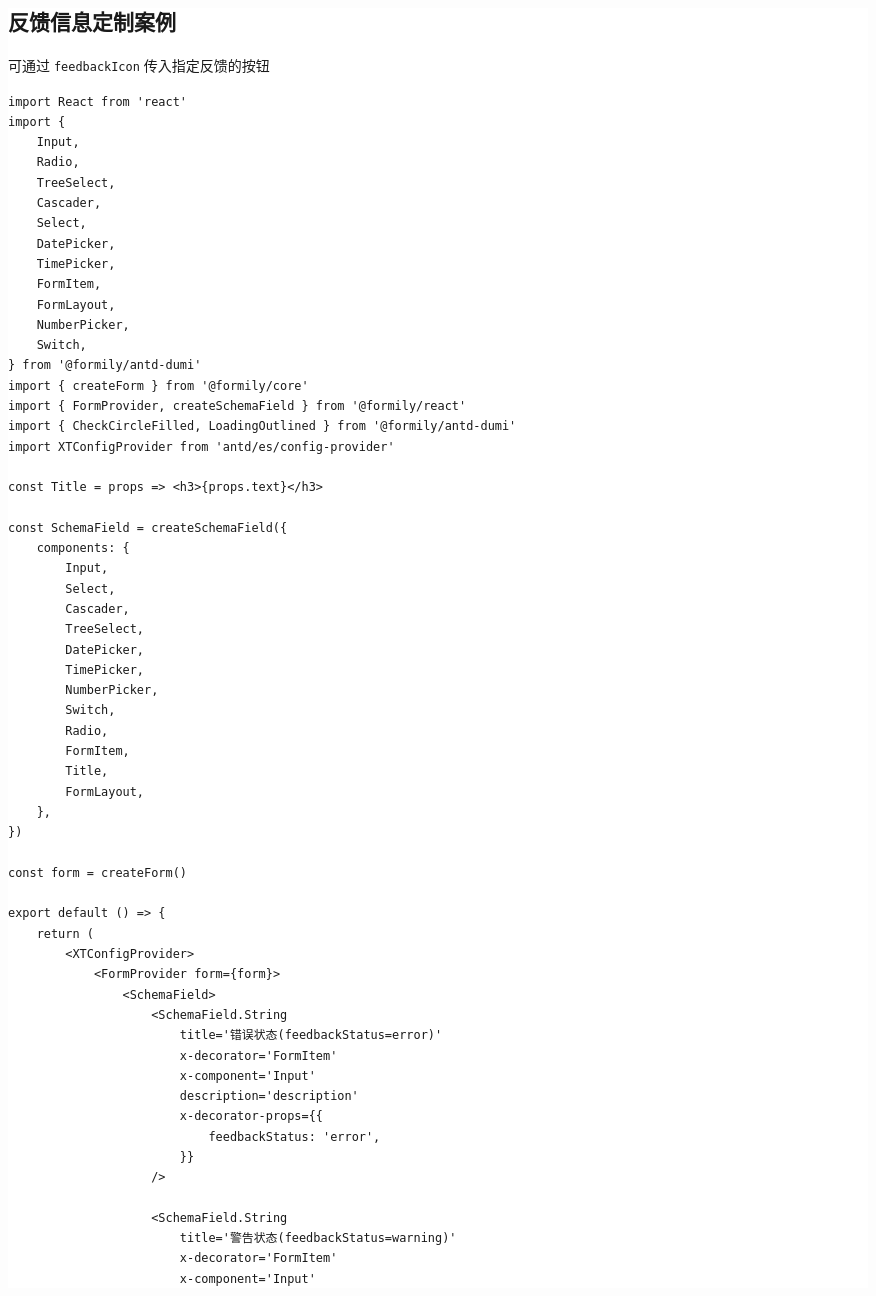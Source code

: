 ## 反馈信息定制案例

可通过 `feedbackIcon` 传入指定反馈的按钮

```tsx
import React from 'react'
import {
	Input,
	Radio,
	TreeSelect,
	Cascader,
	Select,
	DatePicker,
	TimePicker,
	FormItem,
	FormLayout,
	NumberPicker,
	Switch,
} from '@formily/antd-dumi'
import { createForm } from '@formily/core'
import { FormProvider, createSchemaField } from '@formily/react'
import { CheckCircleFilled, LoadingOutlined } from '@formily/antd-dumi'
import XTConfigProvider from 'antd/es/config-provider'

const Title = props => <h3>{props.text}</h3>

const SchemaField = createSchemaField({
	components: {
		Input,
		Select,
		Cascader,
		TreeSelect,
		DatePicker,
		TimePicker,
		NumberPicker,
		Switch,
		Radio,
		FormItem,
		Title,
		FormLayout,
	},
})

const form = createForm()

export default () => {
	return (
		<XTConfigProvider>
			<FormProvider form={form}>
				<SchemaField>
					<SchemaField.String
						title='错误状态(feedbackStatus=error)'
						x-decorator='FormItem'
						x-component='Input'
						description='description'
						x-decorator-props={{
							feedbackStatus: 'error',
						}}
					/>

					<SchemaField.String
						title='警告状态(feedbackStatus=warning)'
						x-decorator='FormItem'
						x-component='Input'
```